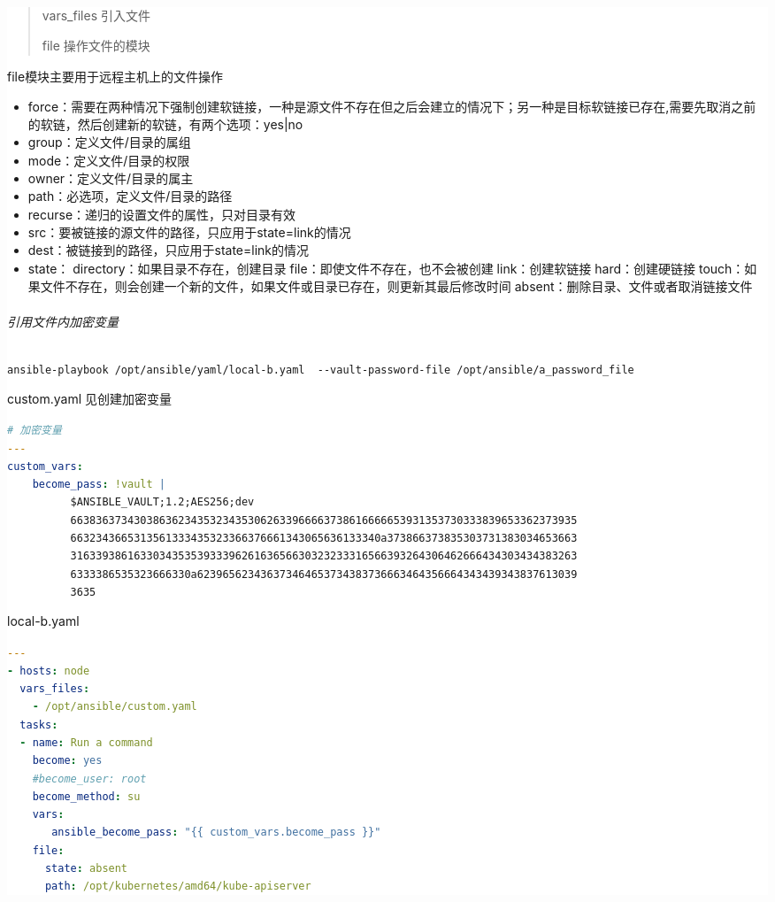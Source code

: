 > vars\_files 引入文件
>
> file 操作文件的模块

file模块主要用于远程主机上的文件操作

*   force：需要在两种情况下强制创建软链接，一种是源文件不存在但之后会建立的情况下；另一种是目标软链接已存在,需要先取消之前的软链，然后创建新的软链，有两个选项：yes|no
*   group：定义文件/目录的属组
*   mode：定义文件/目录的权限
*   owner：定义文件/目录的属主
*   path：必选项，定义文件/目录的路径
*   recurse：递归的设置文件的属性，只对目录有效
*   src：要被链接的源文件的路径，只应用于state=link的情况
*   dest：被链接到的路径，只应用于state=link的情况
*   state： directory：如果目录不存在，创建目录
    file：即使文件不存在，也不会被创建
    link：创建软链接
    hard：创建硬链接
    touch：如果文件不存在，则会创建一个新的文件，如果文件或目录已存在，则更新其最后修改时间
    absent：删除目录、文件或者取消链接文件

###### 引用文件内加密变量

```shell
ansible-playbook /opt/ansible/yaml/local-b.yaml  --vault-password-file /opt/ansible/a_password_file 
```

<span id="create_string">custom.yaml</span>  见创建加密变量

```yaml
# 加密变量
---
custom_vars:
    become_pass: !vault |
          $ANSIBLE_VAULT;1.2;AES256;dev
          66383637343038636234353234353062633966663738616666653931353730333839653362373935
          6632343665313561333435323366376661343065636133340a373866373835303731383034653663
          31633938616330343535393339626163656630323233316566393264306462666434303434383263
          6333386535323666330a623965623436373464653734383736663464356664343439343837613039
          3635
```

local-b.yaml

```yaml
---
- hosts: node
  vars_files:
    - /opt/ansible/custom.yaml
  tasks:
  - name: Run a command
    become: yes
    #become_user: root
    become_method: su
    vars:
       ansible_become_pass: "{{ custom_vars.become_pass }}"
    file:   
      state: absent 
      path: /opt/kubernetes/amd64/kube-apiserver
```





